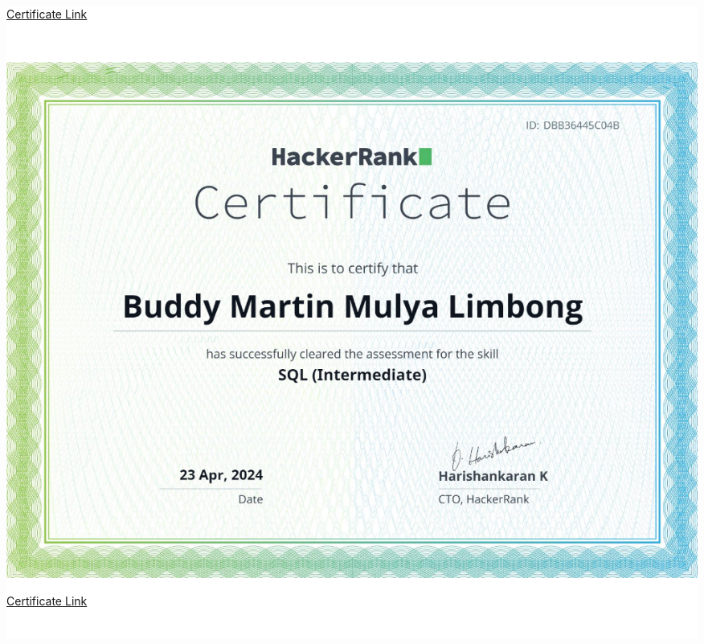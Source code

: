 [Certificate Link](https://www.hackerrank.com/certificates/1da64cba743c)

<br>

<p align="center">
    <kbd> <img width="1000" alt="mvp banner" src="https://raw.githubusercontent.com/buddymar/Certificates/main/HackerRank%20-%20SQL%20Certificates%20%26%20Badge/assets/hackerrank_sql_itm.png"> </kbd> <br>
</p>

[Certificate Link](https://www.hackerrank.com/certificates/dbb36445c04b)

<br>

<p align="center">